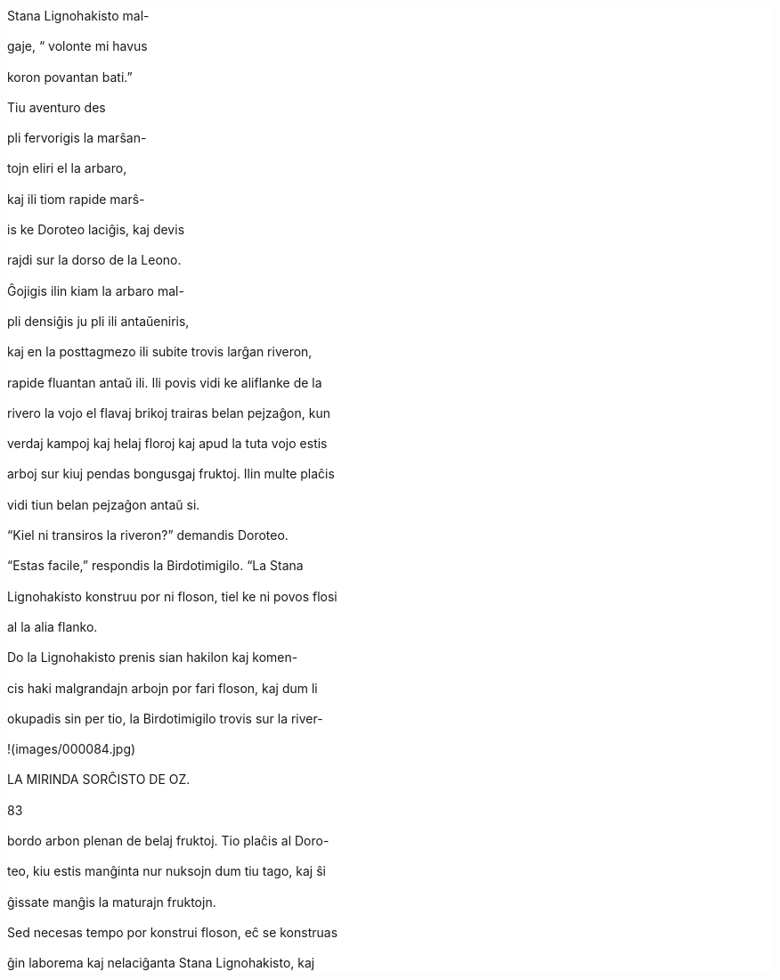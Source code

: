 Stana Lignohakisto mal-

gaje, “ volonte mi havus

koron povantan bati.” 

Tiu aventuro des

pli fervorigis la marŝan-

tojn eliri el la arbaro, 

kaj ili tiom rapide marŝ-

is ke Doroteo laciĝis, kaj devis

rajdi sur la dorso de la Leono. 

Ĝojigis ilin kiam la arbaro mal-

pli densiĝis ju pli ili antaŭeniris, 

kaj en la posttagmezo ili subite trovis larĝan riveron, 

rapide fluantan antaŭ ili. Ili povis vidi ke aliflanke de la

rivero la vojo el flavaj brikoj trairas belan pejzaĝon, kun

verdaj kampoj kaj helaj floroj kaj apud la tuta vojo estis

arboj sur kiuj pendas bongusgaj fruktoj. Ilin multe plaĉis

vidi tiun belan pejzaĝon antaŭ si. 

“Kiel ni transiros la riveron?” demandis Doroteo. 

“Estas facile,” respondis la Birdotimigilo. “La Stana

Lignohakisto konstruu por ni floson, tiel ke ni povos flosi

al la alia flanko. 

Do la Lignohakisto prenis sian hakilon kaj komen-

cis haki malgrandajn arbojn por fari floson, kaj dum li

okupadis sin per tio, la Birdotimigilo trovis sur la river-

!(images/000084.jpg)



LA MIRINDA SORĈISTO DE OZ. 

83

bordo arbon plenan de belaj fruktoj. Tio plaĉis al Doro-

teo, kiu estis manĝinta nur nuksojn dum tiu tago, kaj ŝi

ĝissate manĝis la maturajn fruktojn. 

Sed necesas tempo por konstrui floson, eĉ se konstruas

ĝin laborema kaj nelaciĝanta Stana Lignohakisto, kaj
